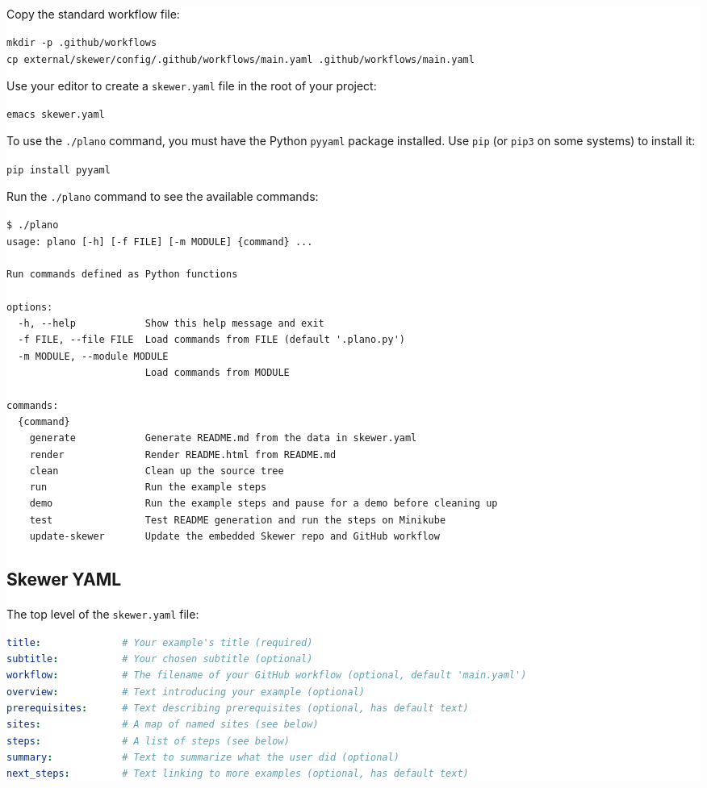 Copy the standard workflow file:

    mkdir -p .github/workflows
    cp external/skewer/config/.github/workflows/main.yaml .github/workflows/main.yaml

Use your editor to create a `skewer.yaml` file in the root of your
project:

    emacs skewer.yaml

To use the `./plano` command, you must have the Python `pyyaml`
package installed.  Use `pip` (or `pip3` on some systems) to install
it:

    pip install pyyaml

Run the `./plano` command to see the available commands:

~~~ console
$ ./plano
usage: plano [-h] [-f FILE] [-m MODULE] {command} ...

Run commands defined as Python functions

options:
  -h, --help            Show this help message and exit
  -f FILE, --file FILE  Load commands from FILE (default '.plano.py')
  -m MODULE, --module MODULE
                        Load commands from MODULE

commands:
  {command}
    generate            Generate README.md from the data in skewer.yaml
    render              Render README.html from README.md
    clean               Clean up the source tree
    run                 Run the example steps
    demo                Run the example steps and pause for a demo before cleaning up
    test                Test README generation and run the steps on Minikube
    update-skewer       Update the embedded Skewer repo and GitHub workflow
~~~

## Skewer YAML

The top level of the `skewer.yaml` file:

~~~ yaml
title:              # Your example's title (required)
subtitle:           # Your chosen subtitle (optional)
workflow:           # The filename of your GitHub workflow (optional, default 'main.yaml')
overview:           # Text introducing your example (optional)
prerequisites:      # Text describing prerequisites (optional, has default text)
sites:              # A map of named sites (see below)
steps:              # A list of steps (see below)
summary:            # Text to summarize what the user did (optional)
next_steps:         # Text linking to more examples (optional, has default text)
~~~


[template]: https://github.com/skupperproject/skupper-example-template
